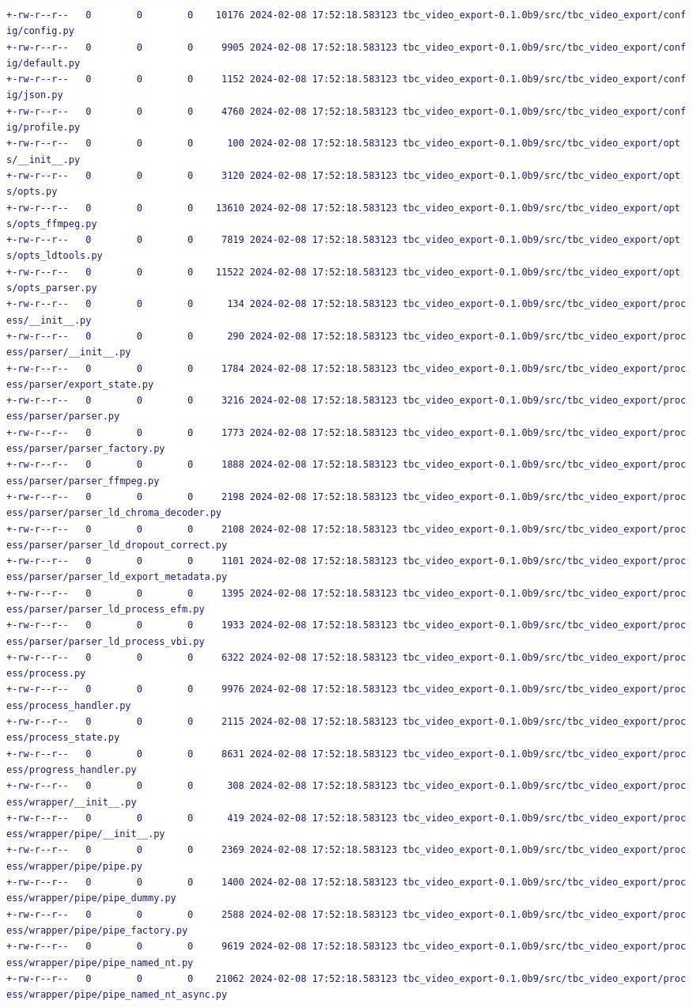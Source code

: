 ```diff
+-rw-r--r--   0        0        0    10176 2024-02-08 17:52:18.583123 tbc_video_export-0.1.0b9/src/tbc_video_export/config/config.py
+-rw-r--r--   0        0        0     9905 2024-02-08 17:52:18.583123 tbc_video_export-0.1.0b9/src/tbc_video_export/config/default.py
+-rw-r--r--   0        0        0     1152 2024-02-08 17:52:18.583123 tbc_video_export-0.1.0b9/src/tbc_video_export/config/json.py
+-rw-r--r--   0        0        0     4760 2024-02-08 17:52:18.583123 tbc_video_export-0.1.0b9/src/tbc_video_export/config/profile.py
+-rw-r--r--   0        0        0      100 2024-02-08 17:52:18.583123 tbc_video_export-0.1.0b9/src/tbc_video_export/opts/__init__.py
+-rw-r--r--   0        0        0     3120 2024-02-08 17:52:18.583123 tbc_video_export-0.1.0b9/src/tbc_video_export/opts/opts.py
+-rw-r--r--   0        0        0    13610 2024-02-08 17:52:18.583123 tbc_video_export-0.1.0b9/src/tbc_video_export/opts/opts_ffmpeg.py
+-rw-r--r--   0        0        0     7819 2024-02-08 17:52:18.583123 tbc_video_export-0.1.0b9/src/tbc_video_export/opts/opts_ldtools.py
+-rw-r--r--   0        0        0    11522 2024-02-08 17:52:18.583123 tbc_video_export-0.1.0b9/src/tbc_video_export/opts/opts_parser.py
+-rw-r--r--   0        0        0      134 2024-02-08 17:52:18.583123 tbc_video_export-0.1.0b9/src/tbc_video_export/process/__init__.py
+-rw-r--r--   0        0        0      290 2024-02-08 17:52:18.583123 tbc_video_export-0.1.0b9/src/tbc_video_export/process/parser/__init__.py
+-rw-r--r--   0        0        0     1784 2024-02-08 17:52:18.583123 tbc_video_export-0.1.0b9/src/tbc_video_export/process/parser/export_state.py
+-rw-r--r--   0        0        0     3216 2024-02-08 17:52:18.583123 tbc_video_export-0.1.0b9/src/tbc_video_export/process/parser/parser.py
+-rw-r--r--   0        0        0     1773 2024-02-08 17:52:18.583123 tbc_video_export-0.1.0b9/src/tbc_video_export/process/parser/parser_factory.py
+-rw-r--r--   0        0        0     1888 2024-02-08 17:52:18.583123 tbc_video_export-0.1.0b9/src/tbc_video_export/process/parser/parser_ffmpeg.py
+-rw-r--r--   0        0        0     2198 2024-02-08 17:52:18.583123 tbc_video_export-0.1.0b9/src/tbc_video_export/process/parser/parser_ld_chroma_decoder.py
+-rw-r--r--   0        0        0     2108 2024-02-08 17:52:18.583123 tbc_video_export-0.1.0b9/src/tbc_video_export/process/parser/parser_ld_dropout_correct.py
+-rw-r--r--   0        0        0     1101 2024-02-08 17:52:18.583123 tbc_video_export-0.1.0b9/src/tbc_video_export/process/parser/parser_ld_export_metadata.py
+-rw-r--r--   0        0        0     1395 2024-02-08 17:52:18.583123 tbc_video_export-0.1.0b9/src/tbc_video_export/process/parser/parser_ld_process_efm.py
+-rw-r--r--   0        0        0     1933 2024-02-08 17:52:18.583123 tbc_video_export-0.1.0b9/src/tbc_video_export/process/parser/parser_ld_process_vbi.py
+-rw-r--r--   0        0        0     6322 2024-02-08 17:52:18.583123 tbc_video_export-0.1.0b9/src/tbc_video_export/process/process.py
+-rw-r--r--   0        0        0     9976 2024-02-08 17:52:18.583123 tbc_video_export-0.1.0b9/src/tbc_video_export/process/process_handler.py
+-rw-r--r--   0        0        0     2115 2024-02-08 17:52:18.583123 tbc_video_export-0.1.0b9/src/tbc_video_export/process/process_state.py
+-rw-r--r--   0        0        0     8631 2024-02-08 17:52:18.583123 tbc_video_export-0.1.0b9/src/tbc_video_export/process/progress_handler.py
+-rw-r--r--   0        0        0      308 2024-02-08 17:52:18.583123 tbc_video_export-0.1.0b9/src/tbc_video_export/process/wrapper/__init__.py
+-rw-r--r--   0        0        0      419 2024-02-08 17:52:18.583123 tbc_video_export-0.1.0b9/src/tbc_video_export/process/wrapper/pipe/__init__.py
+-rw-r--r--   0        0        0     2369 2024-02-08 17:52:18.583123 tbc_video_export-0.1.0b9/src/tbc_video_export/process/wrapper/pipe/pipe.py
+-rw-r--r--   0        0        0     1400 2024-02-08 17:52:18.583123 tbc_video_export-0.1.0b9/src/tbc_video_export/process/wrapper/pipe/pipe_dummy.py
+-rw-r--r--   0        0        0     2588 2024-02-08 17:52:18.583123 tbc_video_export-0.1.0b9/src/tbc_video_export/process/wrapper/pipe/pipe_factory.py
+-rw-r--r--   0        0        0     9619 2024-02-08 17:52:18.583123 tbc_video_export-0.1.0b9/src/tbc_video_export/process/wrapper/pipe/pipe_named_nt.py
+-rw-r--r--   0        0        0    21062 2024-02-08 17:52:18.583123 tbc_video_export-0.1.0b9/src/tbc_video_export/process/wrapper/pipe/pipe_named_nt_async.py
```